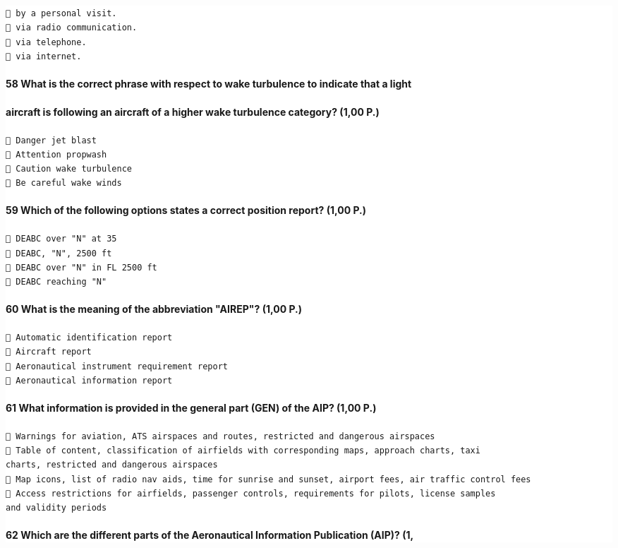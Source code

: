 ```
 by a personal visit.
 via radio communication.
 via telephone.
 via internet.
```

#### 58 What is the correct phrase with respect to wake turbulence to indicate that a light

#### aircraft is following an aircraft of a higher wake turbulence category? (1,00 P.)

```
 Danger jet blast
 Attention propwash
 Caution wake turbulence
 Be careful wake winds
```

#### 59 Which of the following options states a correct position report? (1,00 P.)

```
 DEABC over "N" at 35
 DEABC, "N", 2500 ft
 DEABC over "N" in FL 2500 ft
 DEABC reaching "N"
```

#### 60 What is the meaning of the abbreviation "AIREP"? (1,00 P.)

```
 Automatic identification report
 Aircraft report
 Aeronautical instrument requirement report
 Aeronautical information report
```

#### 61 What information is provided in the general part (GEN) of the AIP? (1,00 P.)

```
 Warnings for aviation, ATS airspaces and routes, restricted and dangerous airspaces
 Table of content, classification of airfields with corresponding maps, approach charts, taxi
charts, restricted and dangerous airspaces
 Map icons, list of radio nav aids, time for sunrise and sunset, airport fees, air traffic control fees
 Access restrictions for airfields, passenger controls, requirements for pilots, license samples
and validity periods
```

#### 62 Which are the different parts of the Aeronautical Information Publication (AIP)? (1,

